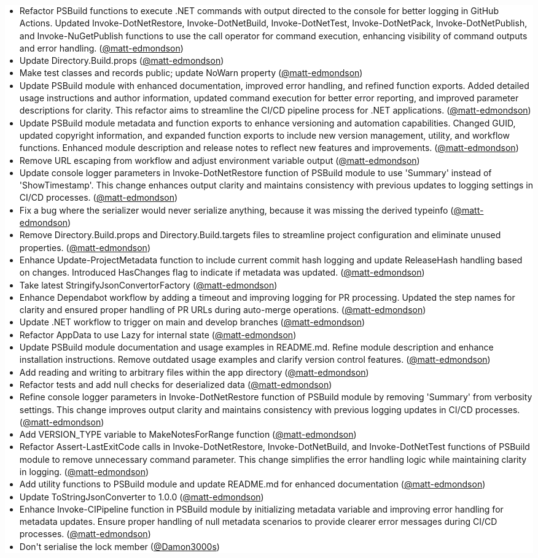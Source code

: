 - Refactor PSBuild functions to execute .NET commands with output directed to the console for better logging in GitHub Actions. Updated Invoke-DotNetRestore, Invoke-DotNetBuild, Invoke-DotNetTest, Invoke-DotNetPack, Invoke-DotNetPublish, and Invoke-NuGetPublish functions to use the call operator for command execution, enhancing visibility of command outputs and error handling. ([@matt-edmondson](https://github.com/matt-edmondson))
- Update Directory.Build.props ([@matt-edmondson](https://github.com/matt-edmondson))
- Make test classes and records public; update NoWarn property ([@matt-edmondson](https://github.com/matt-edmondson))
- Update PSBuild module with enhanced documentation, improved error handling, and refined function exports. Added detailed usage instructions and author information, updated command execution for better error reporting, and improved parameter descriptions for clarity. This refactor aims to streamline the CI/CD pipeline process for .NET applications. ([@matt-edmondson](https://github.com/matt-edmondson))
- Update PSBuild module metadata and function exports to enhance versioning and automation capabilities. Changed GUID, updated copyright information, and expanded function exports to include new version management, utility, and workflow functions. Enhanced module description and release notes to reflect new features and improvements. ([@matt-edmondson](https://github.com/matt-edmondson))
- Remove URL escaping from workflow and adjust environment variable output ([@matt-edmondson](https://github.com/matt-edmondson))
- Update console logger parameters in Invoke-DotNetRestore function of PSBuild module to use 'Summary' instead of 'ShowTimestamp'. This change enhances output clarity and maintains consistency with previous updates to logging settings in CI/CD processes. ([@matt-edmondson](https://github.com/matt-edmondson))
- Fix a bug where the serializer would never serialize anything, because it was missing the derived typeinfo ([@matt-edmondson](https://github.com/matt-edmondson))
- Remove Directory.Build.props and Directory.Build.targets files to streamline project configuration and eliminate unused properties. ([@matt-edmondson](https://github.com/matt-edmondson))
- Enhance Update-ProjectMetadata function to include current commit hash logging and update ReleaseHash handling based on changes. Introduced HasChanges flag to indicate if metadata was updated. ([@matt-edmondson](https://github.com/matt-edmondson))
- Take latest StringifyJsonConvertorFactory ([@matt-edmondson](https://github.com/matt-edmondson))
- Enhance Dependabot workflow by adding a timeout and improving logging for PR processing. Updated the step names for clarity and ensured proper handling of PR URLs during auto-merge operations. ([@matt-edmondson](https://github.com/matt-edmondson))
- Update .NET workflow to trigger on main and develop branches ([@matt-edmondson](https://github.com/matt-edmondson))
- Refactor AppData to use Lazy<T> for internal state ([@matt-edmondson](https://github.com/matt-edmondson))
- Update PSBuild module documentation and usage examples in README.md. Refine module description and enhance installation instructions. Remove outdated usage examples and clarify version control features. ([@matt-edmondson](https://github.com/matt-edmondson))
- Add reading and writing to arbitrary files within the app directory ([@matt-edmondson](https://github.com/matt-edmondson))
- Refactor tests and add null checks for deserialized data ([@matt-edmondson](https://github.com/matt-edmondson))
- Refine console logger parameters in Invoke-DotNetRestore function of PSBuild module by removing 'Summary' from verbosity settings. This change improves output clarity and maintains consistency with previous logging updates in CI/CD processes. ([@matt-edmondson](https://github.com/matt-edmondson))
- Add VERSION_TYPE variable to MakeNotesForRange function ([@matt-edmondson](https://github.com/matt-edmondson))
- Refactor Assert-LastExitCode calls in Invoke-DotNetRestore, Invoke-DotNetBuild, and Invoke-DotNetTest functions of PSBuild module to remove unnecessary command parameter. This change simplifies the error handling logic while maintaining clarity in logging. ([@matt-edmondson](https://github.com/matt-edmondson))
- Add utility functions to PSBuild module and update README.md for enhanced documentation ([@matt-edmondson](https://github.com/matt-edmondson))
- Update ToStringJsonConverter to 1.0.0 ([@matt-edmondson](https://github.com/matt-edmondson))
- Enhance Invoke-CIPipeline function in PSBuild module by initializing metadata variable and improving error handling for metadata updates. Ensure proper handling of null metadata scenarios to provide clearer error messages during CI/CD processes. ([@matt-edmondson](https://github.com/matt-edmondson))
- Don't serialise the lock member ([@Damon3000s](https://github.com/Damon3000s))